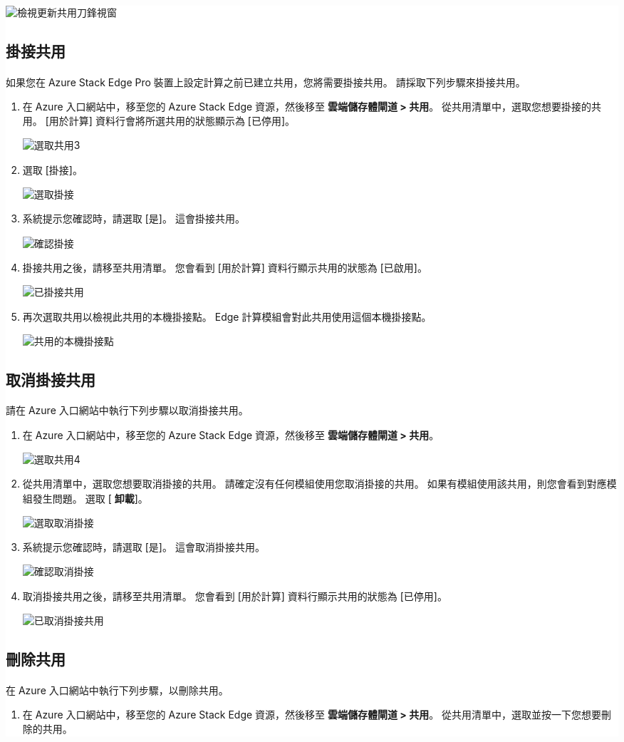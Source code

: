    ![檢視更新共用刀鋒視窗](media/azure-stack-edge-manage-shares/add-local-share-3.png)
    


## <a name="mount-a-share"></a>掛接共用

如果您在 Azure Stack Edge Pro 裝置上設定計算之前已建立共用，您將需要掛接共用。 請採取下列步驟來掛接共用。

1. 在 Azure 入口網站中，移至您的 Azure Stack Edge 資源，然後移至 **雲端儲存體閘道 > 共用**。 從共用清單中，選取您想要掛接的共用。 [用於計算] 資料行會將所選共用的狀態顯示為 [已停用]。

   ![選取共用3](media/azure-stack-edge-manage-shares/select-share-mount.png)

2. 選取 [掛接]。

   ![選取掛接](media/azure-stack-edge-manage-shares/select-mount.png)

3. 系統提示您確認時，請選取 [是]。 這會掛接共用。

   ![確認掛接](media/azure-stack-edge-manage-shares/confirm-mount.png)

4. 掛接共用之後，請移至共用清單。 您會看到 [用於計算] 資料行顯示共用的狀態為 [已啟用]。

   ![已掛接共用](media/azure-stack-edge-manage-shares/share-mounted.png)

5. 再次選取共用以檢視此共用的本機掛接點。 Edge 計算模組會對此共用使用這個本機掛接點。

   ![共用的本機掛接點](media/azure-stack-edge-manage-shares/share-mountpoint.png) 

## <a name="unmount-a-share"></a>取消掛接共用

請在 Azure 入口網站中執行下列步驟以取消掛接共用。

1. 在 Azure 入口網站中，移至您的 Azure Stack Edge 資源，然後移至 **雲端儲存體閘道 > 共用**。

   ![選取共用4](media/azure-stack-edge-manage-shares/select-share-unmount.png)

2. 從共用清單中，選取您想要取消掛接的共用。 請確定沒有任何模組使用您取消掛接的共用。 如果有模組使用該共用，則您會看到對應模組發生問題。 選取 [ **卸載**]。

   ![選取取消掛接](media/azure-stack-edge-manage-shares/select-unmount.png)

3. 系統提示您確認時，請選取 [是]。 這會取消掛接共用。

   ![確認取消掛接](media/azure-stack-edge-manage-shares/confirm-unmount.png)

4. 取消掛接共用之後，請移至共用清單。 您會看到 [用於計算] 資料行顯示共用的狀態為 [已停用]。

   ![已取消掛接共用](media/azure-stack-edge-manage-shares/share-unmounted.png)

## <a name="delete-a-share"></a>刪除共用

在 Azure 入口網站中執行下列步驟，以刪除共用。

1. 在 Azure 入口網站中，移至您的 Azure Stack Edge 資源，然後移至 **雲端儲存體閘道 > 共用**。 從共用清單中，選取並按一下您想要刪除的共用。
